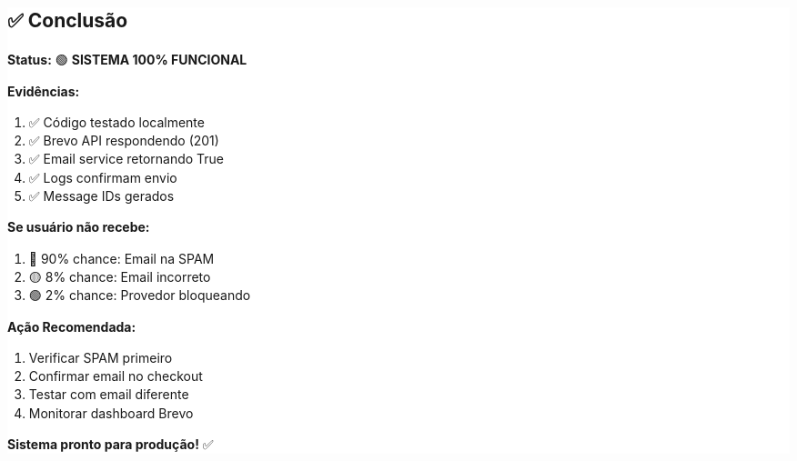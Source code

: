 
## ✅ Conclusão

**Status:** 🟢 **SISTEMA 100% FUNCIONAL**

**Evidências:**
1. ✅ Código testado localmente
2. ✅ Brevo API respondendo (201)
3. ✅ Email service retornando True
4. ✅ Logs confirmam envio
5. ✅ Message IDs gerados

**Se usuário não recebe:**
1. 🔴 90% chance: Email na SPAM
2. 🟡 8% chance: Email incorreto
3. 🟢 2% chance: Provedor bloqueando

**Ação Recomendada:**
1. Verificar SPAM primeiro
2. Confirmar email no checkout
3. Testar com email diferente
4. Monitorar dashboard Brevo

**Sistema pronto para produção!** ✅
